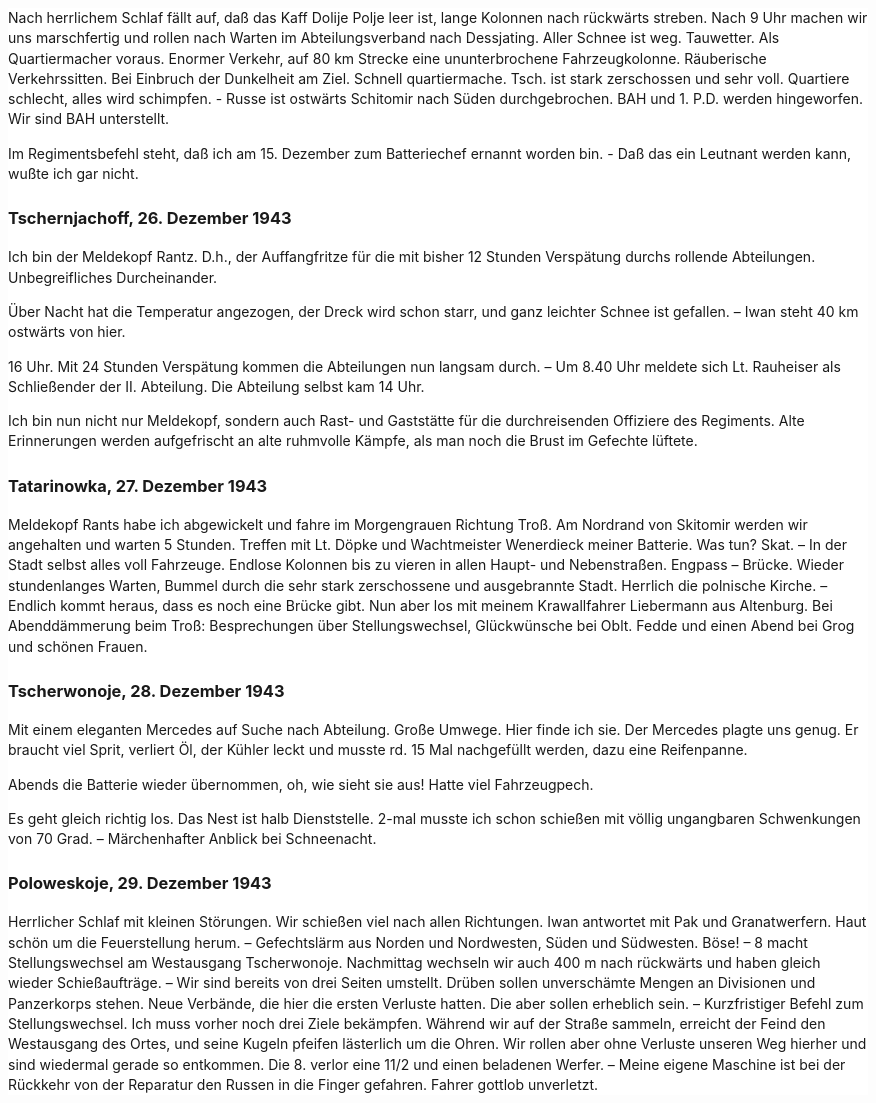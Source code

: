 Nach herrlichem Schlaf fällt auf, daß das Kaff Dolije Polje leer ist, lange Kolonnen nach rückwärts streben. Nach 9 Uhr machen wir uns marschfertig und rollen nach Warten im Abteilungsverband nach Dessjating. Aller Schnee ist weg. Tauwetter. Als Quartiermacher voraus. Enormer Verkehr, auf 80 km Strecke eine ununterbrochene Fahrzeugkolonne. Räuberische Verkehrssitten. Bei Einbruch der Dunkelheit am Ziel. Schnell quartiermache. Tsch. ist stark zerschossen und sehr voll. Quartiere schlecht, alles wird schimpfen. - Russe ist ostwärts Schitomir nach Süden durchgebrochen. BAH und 1. P.D. werden hingeworfen. Wir sind BAH unterstellt.

Im Regimentsbefehl steht, daß ich am 15. Dezember zum Batteriechef ernannt worden bin. - Daß das ein Leutnant werden kann, wußte ich gar nicht.

### Tschernjachoff, 26. Dezember 1943

Ich bin der Meldekopf Rantz. D.h., der Auffangfritze für die mit bisher 12 Stunden Verspätung durchs rollende Abteilungen. Unbegreifliches Durcheinander.

Über Nacht hat die Temperatur angezogen, der Dreck wird schon starr, und ganz leichter Schnee ist gefallen. – Iwan steht 40 km ostwärts von hier.

16 Uhr. Mit 24 Stunden Verspätung kommen die Abteilungen nun langsam durch. – Um 8.40 Uhr meldete sich Lt. Rauheiser als Schließender der II. Abteilung. Die Abteilung selbst kam 14 Uhr.

Ich bin nun nicht nur Meldekopf, sondern auch Rast- und Gaststätte für die durchreisenden Offiziere des Regiments. Alte Erinnerungen werden aufgefrischt an alte ruhmvolle Kämpfe, als man noch die Brust im Gefechte lüftete.

### Tatarinowka, 27. Dezember 1943

Meldekopf Rants habe ich abgewickelt und fahre im Morgengrauen Richtung Troß. Am Nordrand von Skitomir werden wir angehalten und warten 5 Stunden. Treffen mit Lt. Döpke und Wachtmeister Wenerdieck meiner Batterie. Was tun? Skat. – In der Stadt selbst alles voll Fahrzeuge. Endlose Kolonnen bis zu vieren in allen Haupt- und Nebenstraßen. Engpass – Brücke. Wieder stundenlanges Warten, Bummel durch die sehr stark zerschossene und ausgebrannte Stadt. Herrlich die polnische Kirche. – Endlich kommt heraus, dass es noch eine Brücke gibt. Nun aber los mit meinem Krawallfahrer Liebermann aus Altenburg. Bei Abenddämmerung beim Troß: Besprechungen über Stellungswechsel, Glückwünsche bei Oblt. Fedde und einen Abend bei Grog und schönen Frauen.

### Tscherwonoje, 28. Dezember 1943

Mit einem eleganten Mercedes auf Suche nach Abteilung. Große Umwege. Hier finde ich sie. Der Mercedes plagte uns genug. Er braucht viel Sprit, verliert Öl, der Kühler leckt und musste rd. 15 Mal nachgefüllt werden, dazu eine Reifenpanne.

Abends die Batterie wieder übernommen, oh, wie sieht sie aus! Hatte viel Fahrzeugpech.

Es geht gleich richtig los. Das Nest ist halb Dienststelle. 2-mal musste ich schon schießen mit völlig ungangbaren Schwenkungen von 70 Grad. – Märchenhafter Anblick bei Schneenacht.

### Poloweskoje, 29. Dezember 1943

Herrlicher Schlaf mit kleinen Störungen. Wir schießen viel nach allen Richtungen. Iwan antwortet mit Pak und Granatwerfern. Haut schön um die Feuerstellung herum. – Gefechtslärm aus Norden und Nordwesten, Süden und Südwesten. Böse! – 8 macht Stellungswechsel am Westausgang Tscherwonoje. Nachmittag wechseln wir auch 400 m nach rückwärts und haben gleich wieder Schießaufträge. – Wir sind bereits von drei Seiten umstellt. Drüben sollen unverschämte Mengen an Divisionen und Panzerkorps stehen. Neue Verbände, die hier die ersten Verluste hatten. Die aber sollen erheblich sein. – Kurzfristiger Befehl zum Stellungswechsel. Ich muss vorher noch drei Ziele bekämpfen. Während wir auf der Straße sammeln, erreicht der Feind den Westausgang des Ortes, und seine Kugeln pfeifen lästerlich um die Ohren. Wir rollen aber ohne Verluste unseren Weg hierher und sind wiedermal gerade so entkommen. Die 8. verlor eine 11/2 und einen beladenen Werfer. – Meine eigene Maschine ist bei der Rückkehr von der Reparatur den Russen in die Finger gefahren. Fahrer gottlob unverletzt.
